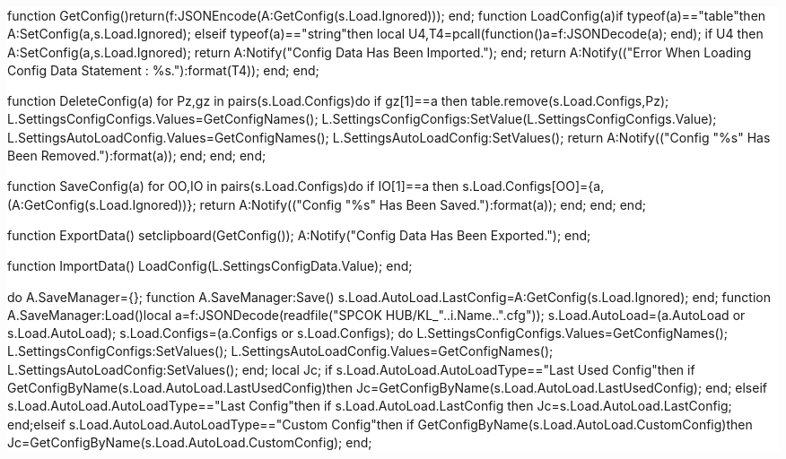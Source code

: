 function GetConfig()return(f:JSONEncode(A:GetConfig(s.Load.Ignored)));
end;
function LoadConfig(a)if typeof(a)=="table"then A:SetConfig(a,s.Load.Ignored);
elseif typeof(a)=="string"then local U4,T4=pcall(function()a=f:JSONDecode(a);
end);
if U4 then A:SetConfig(a,s.Load.Ignored);
    return A:Notify("Config Data Has Been Imported.");
end;
return A:Notify(("Error When Loading Config Data Statement : %s."):format(T4));
end;
end;

function DeleteConfig(a)
    for Pz,gz in pairs(s.Load.Configs)do 
        if gz[1]==a then table.remove(s.Load.Configs,Pz);
            L.SettingsConfigConfigs.Values=GetConfigNames();
            L.SettingsConfigConfigs:SetValue(L.SettingsConfigConfigs.Value);
            L.SettingsAutoLoadConfig.Values=GetConfigNames();
            L.SettingsAutoLoadConfig:SetValues();
            return A:Notify(("Config \"%s\" Has Been Removed."):format(a));
        end;
    end;
end;

function SaveConfig(a)
    for OO,IO in pairs(s.Load.Configs)do 
        if IO[1]==a then 
            s.Load.Configs[OO]={a,(A:GetConfig(s.Load.Ignored))};
            return A:Notify(("Config \"%s\" Has Been Saved."):format(a));
        end;
    end;
end;

function ExportData()
    setclipboard(GetConfig());
    A:Notify("Config Data Has Been Exported.");
end;

function ImportData()
    LoadConfig(L.SettingsConfigData.Value);
end;

do A.SaveManager={};
    function A.SaveManager:Save()
        s.Load.AutoLoad.LastConfig=A:GetConfig(s.Load.Ignored);
    end;
    function A.SaveManager:Load()local a=f:JSONDecode(readfile("SPCOK  HUB/KL_"..i.Name..".cfg"));
        s.Load.AutoLoad=(a.AutoLoad or s.Load.AutoLoad);
        s.Load.Configs=(a.Configs or s.Load.Configs);
        do L.SettingsConfigConfigs.Values=GetConfigNames();
            L.SettingsConfigConfigs:SetValues();
            L.SettingsAutoLoadConfig.Values=GetConfigNames();
            L.SettingsAutoLoadConfig:SetValues();
        end;
        local Jc;
        if s.Load.AutoLoad.AutoLoadType=="Last Used Config"then if GetConfigByName(s.Load.AutoLoad.LastUsedConfig)then 
            Jc=GetConfigByName(s.Load.AutoLoad.LastUsedConfig);
        end;
    elseif s.Load.AutoLoad.AutoLoadType=="Last Config"then
        if s.Load.AutoLoad.LastConfig then
        Jc=s.Load.AutoLoad.LastConfig;
    end;elseif s.Load.AutoLoad.AutoLoadType=="Custom Config"then 
        if GetConfigByName(s.Load.AutoLoad.CustomConfig)then 
            Jc=GetConfigByName(s.Load.AutoLoad.CustomConfig);
        end;